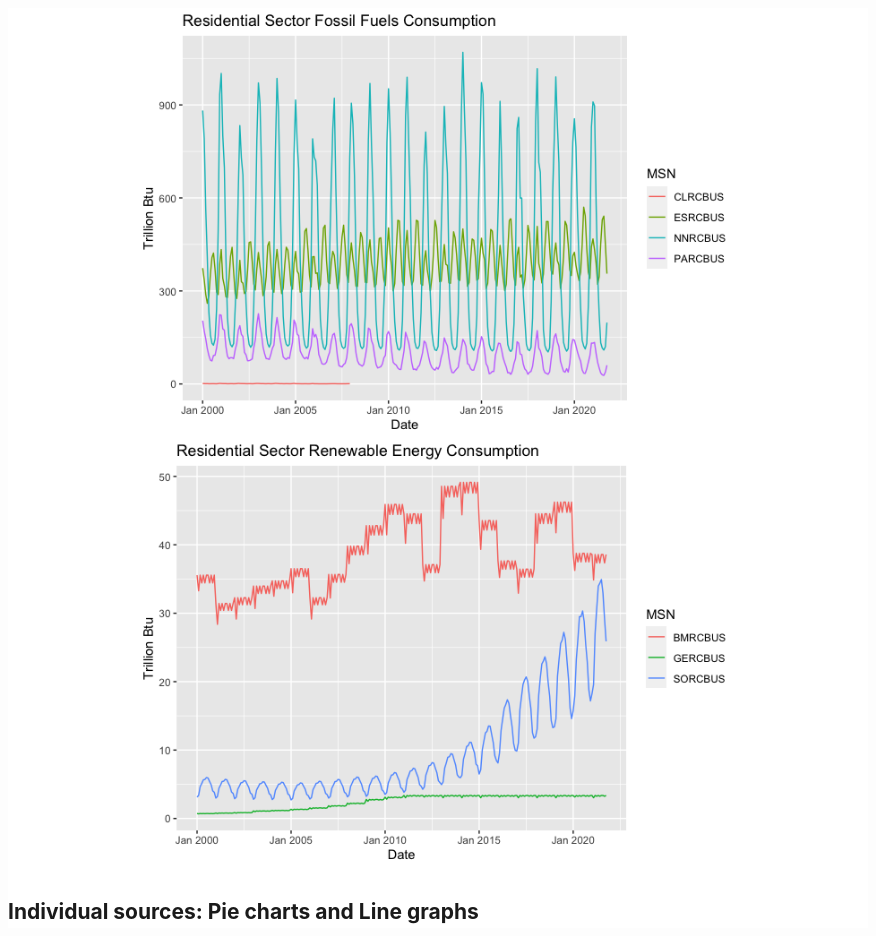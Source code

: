 <img src="US-Energy-Consumption-Report_files/figure-gfm/unnamed-chunk-10-1.png" width="70%" style="display: block; margin: auto;" /><img src="US-Energy-Consumption-Report_files/figure-gfm/unnamed-chunk-10-2.png" width="70%" style="display: block; margin: auto;" />

## Individual sources: Pie charts and Line graphs

